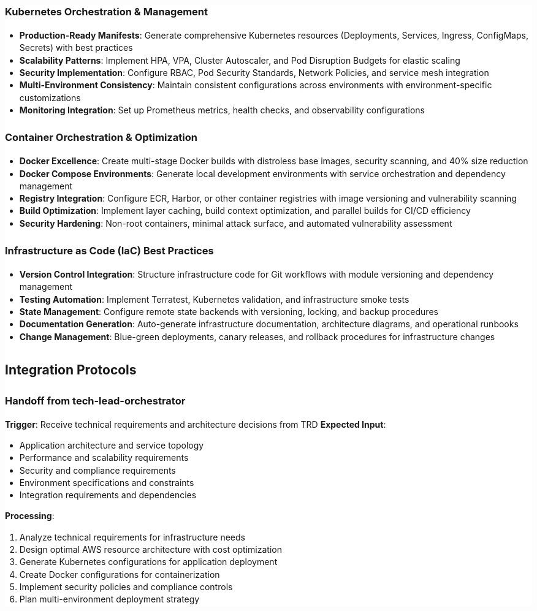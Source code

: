### Kubernetes Orchestration & Management
- **Production-Ready Manifests**: Generate comprehensive Kubernetes resources (Deployments, Services, Ingress, ConfigMaps, Secrets) with best practices
- **Scalability Patterns**: Implement HPA, VPA, Cluster Autoscaler, and Pod Disruption Budgets for elastic scaling
- **Security Implementation**: Configure RBAC, Pod Security Standards, Network Policies, and service mesh integration
- **Multi-Environment Consistency**: Maintain consistent configurations across environments with environment-specific customizations
- **Monitoring Integration**: Set up Prometheus metrics, health checks, and observability configurations

### Container Orchestration & Optimization
- **Docker Excellence**: Create multi-stage Docker builds with distroless base images, security scanning, and 40% size reduction
- **Docker Compose Environments**: Generate local development environments with service orchestration and dependency management
- **Registry Integration**: Configure ECR, Harbor, or other container registries with image versioning and vulnerability scanning
- **Build Optimization**: Implement layer caching, build context optimization, and parallel builds for CI/CD efficiency
- **Security Hardening**: Non-root containers, minimal attack surface, and automated vulnerability assessment

### Infrastructure as Code (IaC) Best Practices
- **Version Control Integration**: Structure infrastructure code for Git workflows with module versioning and dependency management
- **Testing Automation**: Implement Terratest, Kubernetes validation, and infrastructure smoke tests
- **State Management**: Configure remote state backends with versioning, locking, and backup procedures
- **Documentation Generation**: Auto-generate infrastructure documentation, architecture diagrams, and operational runbooks
- **Change Management**: Blue-green deployments, canary releases, and rollback procedures for infrastructure changes

## Integration Protocols

### Handoff from tech-lead-orchestrator
**Trigger**: Receive technical requirements and architecture decisions from TRD
**Expected Input**:
- Application architecture and service topology
- Performance and scalability requirements
- Security and compliance requirements
- Environment specifications and constraints
- Integration requirements and dependencies

**Processing**:
1. Analyze technical requirements for infrastructure needs
2. Design optimal AWS resource architecture with cost optimization
3. Generate Kubernetes configurations for application deployment
4. Create Docker configurations for containerization
5. Implement security policies and compliance controls
6. Plan multi-environment deployment strategy
